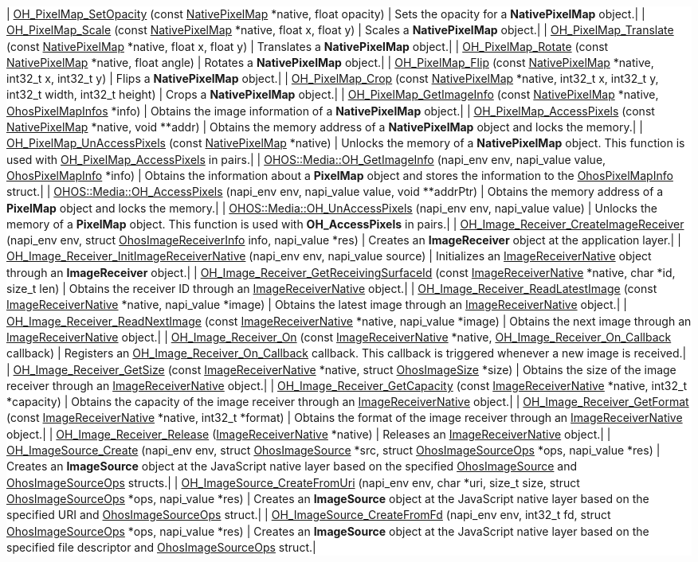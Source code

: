 | [OH_PixelMap_SetOpacity](#oh_pixelmap_setopacity) (const [NativePixelMap](#nativepixelmap) \*native, float opacity) | Sets the opacity for a **NativePixelMap** object.|
| [OH_PixelMap_Scale](#oh_pixelmap_scale) (const [NativePixelMap](#nativepixelmap) \*native, float x, float y) | Scales a **NativePixelMap** object.|
| [OH_PixelMap_Translate](#oh_pixelmap_translate) (const [NativePixelMap](#nativepixelmap) \*native, float x, float y) | Translates a **NativePixelMap** object.|
| [OH_PixelMap_Rotate](#oh_pixelmap_rotate) (const [NativePixelMap](#nativepixelmap) \*native, float angle) | Rotates a **NativePixelMap** object.|
| [OH_PixelMap_Flip](#oh_pixelmap_flip) (const [NativePixelMap](#nativepixelmap) \*native, int32_t x, int32_t y) | Flips a **NativePixelMap** object.|
| [OH_PixelMap_Crop](#oh_pixelmap_crop) (const [NativePixelMap](#nativepixelmap) \*native, int32_t x, int32_t y, int32_t width, int32_t height) | Crops a **NativePixelMap** object.|
| [OH_PixelMap_GetImageInfo](#oh_pixelmap_getimageinfo) (const [NativePixelMap](#nativepixelmap) \*native, [OhosPixelMapInfos](_ohos_pixel_map_infos.md) \*info) | Obtains the image information of a **NativePixelMap** object.|
| [OH_PixelMap_AccessPixels](#oh_pixelmap_accesspixels) (const [NativePixelMap](#nativepixelmap) \*native, void \*\*addr) | Obtains the memory address of a **NativePixelMap** object and locks the memory.|
| [OH_PixelMap_UnAccessPixels](#oh_pixelmap_unaccesspixels) (const [NativePixelMap](#nativepixelmap) \*native) | Unlocks the memory of a **NativePixelMap** object. This function is used with [OH_PixelMap_AccessPixels](#oh_pixelmap_accesspixels) in pairs.|
| [OHOS::Media::OH_GetImageInfo](#oh_getimageinfo) (napi_env env, napi_value value, [OhosPixelMapInfo](_o_h_o_s_1_1_media_1_1_ohos_pixel_map_info.md) \*info) | Obtains the information about a **PixelMap** object and stores the information to the [OhosPixelMapInfo](_o_h_o_s_1_1_media_1_1_ohos_pixel_map_info.md) struct.|
| [OHOS::Media::OH_AccessPixels](#oh_accesspixels) (napi_env env, napi_value value, void \*\*addrPtr) | Obtains the memory address of a **PixelMap** object and locks the memory.|
| [OHOS::Media::OH_UnAccessPixels](#oh_unaccesspixels) (napi_env env, napi_value value) | Unlocks the memory of a **PixelMap** object. This function is used with **OH_AccessPixels** in pairs.|
| [OH_Image_Receiver_CreateImageReceiver](#oh_image_receiver_createimagereceiver) (napi_env env, struct [OhosImageReceiverInfo](_ohos_image_receiver_info.md) info, napi_value \*res) | Creates an **ImageReceiver** object at the application layer.|
| [OH_Image_Receiver_InitImageReceiverNative](#oh_image_receiver_initimagereceivernative) (napi_env env, napi_value source) | Initializes an [ImageReceiverNative](#imagereceivernative) object through an **ImageReceiver** object.|
| [OH_Image_Receiver_GetReceivingSurfaceId](#oh_image_receiver_getreceivingsurfaceid) (const [ImageReceiverNative](#imagereceivernative) \*native, char \*id, size_t len) | Obtains the receiver ID through an [ImageReceiverNative](#imagereceivernative) object.|
| [OH_Image_Receiver_ReadLatestImage](#oh_image_receiver_readlatestimage) (const [ImageReceiverNative](#imagereceivernative) \*native, napi_value \*image) | Obtains the latest image through an [ImageReceiverNative](#imagereceivernative) object.|
| [OH_Image_Receiver_ReadNextImage](#oh_image_receiver_readnextimage) (const [ImageReceiverNative](#imagereceivernative) \*native, napi_value \*image) | Obtains the next image through an [ImageReceiverNative](#imagereceivernative) object.|
| [OH_Image_Receiver_On](#oh_image_receiver_on) (const [ImageReceiverNative](#imagereceivernative) \*native, [OH_Image_Receiver_On_Callback](#oh_image_receiver_on_callback) callback) | Registers an [OH_Image_Receiver_On_Callback](#oh_image_receiver_on_callback) callback. This callback is triggered whenever a new image is received.|
| [OH_Image_Receiver_GetSize](#oh_image_receiver_getsize) (const [ImageReceiverNative](#imagereceivernative) \*native, struct [OhosImageSize](_ohos_image_size.md) \*size) | Obtains the size of the image receiver through an [ImageReceiverNative](#imagereceivernative) object.|
| [OH_Image_Receiver_GetCapacity](#oh_image_receiver_getcapacity) (const [ImageReceiverNative](#imagereceivernative) \*native, int32_t \*capacity) | Obtains the capacity of the image receiver through an [ImageReceiverNative](#imagereceivernative) object.|
| [OH_Image_Receiver_GetFormat](#oh_image_receiver_getformat) (const [ImageReceiverNative](#imagereceivernative) \*native, int32_t \*format) | Obtains the format of the image receiver through an [ImageReceiverNative](#imagereceivernative) object.|
| [OH_Image_Receiver_Release](#oh_image_receiver_release) ([ImageReceiverNative](#imagereceivernative) \*native) | Releases an [ImageReceiverNative](#imagereceivernative) object.|
| [OH_ImageSource_Create](#oh_imagesource_create) (napi_env env, struct [OhosImageSource](_ohos_image_source.md) \*src, struct [OhosImageSourceOps](_ohos_image_source_ops.md) \*ops, napi_value \*res) | Creates an **ImageSource** object at the JavaScript native layer based on the specified [OhosImageSource](_ohos_image_source.md) and [OhosImageSourceOps](_ohos_image_source_ops.md) structs.|
| [OH_ImageSource_CreateFromUri](#oh_imagesource_createfromuri) (napi_env env, char \*uri, size_t size, struct [OhosImageSourceOps](_ohos_image_source_ops.md) \*ops, napi_value \*res) | Creates an **ImageSource** object at the JavaScript native layer based on the specified URI and [OhosImageSourceOps](_ohos_image_source_ops.md) struct.|
| [OH_ImageSource_CreateFromFd](#oh_imagesource_createfromfd) (napi_env env, int32_t fd, struct [OhosImageSourceOps](_ohos_image_source_ops.md) \*ops, napi_value \*res) | Creates an **ImageSource** object at the JavaScript native layer based on the specified file descriptor and [OhosImageSourceOps](_ohos_image_source_ops.md) struct.|